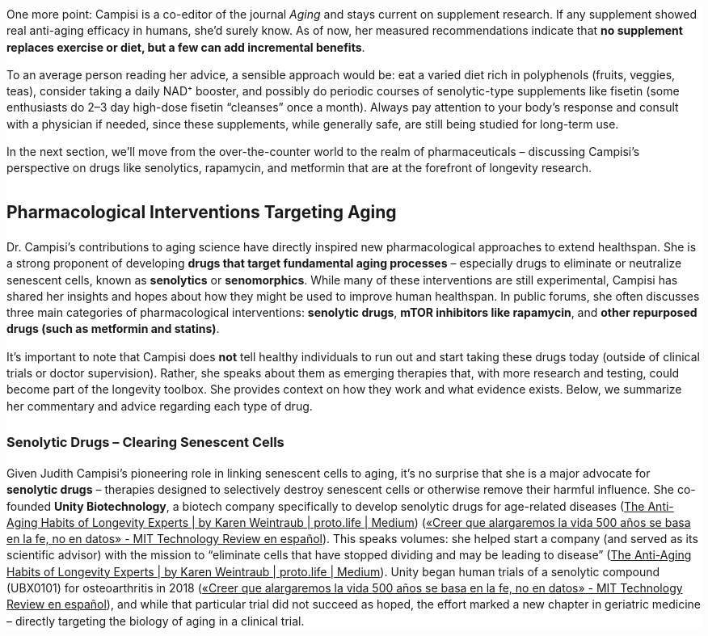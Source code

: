 One more point: Campisi is a co-editor of the journal *Aging* and stays current on supplement research. If any supplement showed real anti-aging efficacy in humans, she’d surely know. As of now, her measured recommendations indicate that **no supplement replaces exercise or diet, but a few can add incremental benefits**. 

To an average person reading her advice, a sensible approach would be: eat a varied diet rich in polyphenols (fruits, veggies, teas), consider taking a daily NAD⁺ booster, and possibly do periodic courses of senolytic-type supplements like fisetin (some enthusiasts do 2–3 day high-dose fisetin “cleanses” once a month). Always pay attention to your body’s response and consult with a physician if needed, since these supplements, while generally safe, are still being studied for long-term use.

In the next section, we’ll move from the over-the-counter world to the realm of pharmaceuticals – discussing Campisi’s perspective on drugs like senolytics, rapamycin, and metformin that are at the forefront of longevity research.

## Pharmacological Interventions Targeting Aging

Dr. Campisi’s contributions to aging science have directly inspired new pharmacological approaches to extend healthspan. She is a strong proponent of developing **drugs that target fundamental aging processes** – especially drugs to eliminate or neutralize senescent cells, known as **senolytics** or **senomorphics**. While many of these interventions are still experimental, Campisi has shared her insights and hopes about how they might be used to improve human healthspan. In public forums, she often discusses three main categories of pharmacological interventions: **senolytic drugs**, **mTOR inhibitors like rapamycin**, and **other repurposed drugs (such as metformin and statins)**.

It’s important to note that Campisi does **not** tell healthy individuals to run out and start taking these drugs today (outside of clinical trials or doctor supervision). Rather, she speaks about them as emerging therapies that, with more research and testing, could become part of the longevity toolbox. She provides context on how they work and what evidence exists. Below, we summarize her commentary and advice regarding each type of drug.

### Senolytic Drugs – Clearing Senescent Cells

Given Judith Campisi’s pioneering role in linking senescent cells to aging, it’s no surprise that she is a major advocate for **senolytic drugs** – therapies designed to selectively destroy senescent cells or otherwise remove their harmful influence. She co-founded **Unity Biotechnology**, a biotech company specifically to develop senolytic drugs for age-related diseases ([The Anti-Aging Habits of Longevity Experts | by Karen Weintraub | proto.life | Medium](https://medium.com/neodotlife/the-anti-aging-habits-of-longevity-experts-b2f3997f3091#:~:text=Buck%20Institute%20for%20Research%20on,may%20be%20leading%20to%20disease)) ([«Creer que alargaremos la vida 500 años se basa en la fe, no en datos» - MIT Technology Review en español](https://technologyreview.es/article/creer-que-alargaremos-la-vida-500-anos-se-basa-en-la-fe-no-en-datos/#:~:text=As%C3%AD%20es%20como%2C%20en%20los,de%20su%20primer%20f%C3%A1rmaco%20senol%C3%ADtico)). This speaks volumes: she helped start a company (and served as its scientific advisor) with the mission to “eliminate cells that have stopped dividing and may be leading to disease” ([The Anti-Aging Habits of Longevity Experts | by Karen Weintraub | proto.life | Medium](https://medium.com/neodotlife/the-anti-aging-habits-of-longevity-experts-b2f3997f3091#:~:text=Buck%20Institute%20for%20Research%20on,may%20be%20leading%20to%20disease)). Unity began human trials of a senolytic compound (UBX0101) for osteoarthritis in 2018 ([«Creer que alargaremos la vida 500 años se basa en la fe, no en datos» - MIT Technology Review en español](https://technologyreview.es/article/creer-que-alargaremos-la-vida-500-anos-se-basa-en-la-fe-no-en-datos/#:~:text=As%C3%AD%20es%20como%2C%20en%20los,de%20su%20primer%20f%C3%A1rmaco%20senol%C3%ADtico)), and while that particular trial did not succeed as hoped, the effort marked a new chapter in geriatric medicine – directly targeting the biology of aging in a clinical trial.
